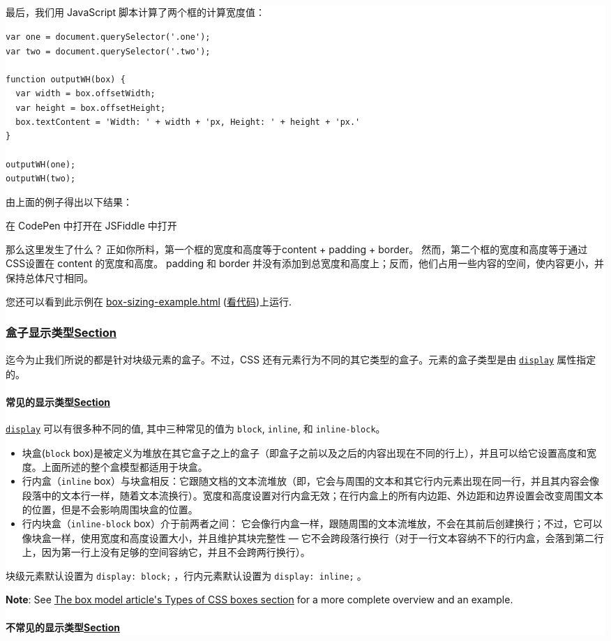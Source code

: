 
最后，我们用 JavaScript 脚本计算了两个框的计算宽度值：

```text
var one = document.querySelector('.one');
var two = document.querySelector('.two');

function outputWH(box) {
  var width = box.offsetWidth;
  var height = box.offsetHeight;
  box.textContent = 'Width: ' + width + 'px, Height: ' + height + 'px.'
}

outputWH(one);
outputWH(two);
```

由上面的例子得出以下结果：

在 CodePen 中打开在 JSFiddle 中打开

那么这里发生了什么？ 正如你所料，第一个框的宽度和高度等于content + padding + border。 然而，第二个框的宽度和高度等于通过CSS设置在 content 的宽度和高度。 padding 和 border 并没有添加到总宽度和高度上；反而，他们占用一些内容的空间，使内容更小，并保持总体尺寸相同。

您还可以看到此示例在 [box-sizing-example.html](https://mdn.github.io/learning-area/css/styling-boxes/box-model-recap/box-sizing-example.html) \([看代码](https://github.com/mdn/learning-area/blob/master/css/styling-boxes/box-model-recap/box-sizing-example.html)\)上运行.

### 盒子显示类型[Section](https://developer.mozilla.org/zh-CN/docs/Learn/CSS/Styling_boxes/Box_model_recap#%E7%9B%92%E5%AD%90%E6%98%BE%E7%A4%BA%E7%B1%BB%E5%9E%8B) <a id="&#x76D2;&#x5B50;&#x663E;&#x793A;&#x7C7B;&#x578B;"></a>

迄今为止我们所说的都是针对块级元素的盒子。不过，CSS 还有元素行为不同的其它类型的盒子。元素的盒子类型是由 [`display`](https://developer.mozilla.org/zh-CN/docs/Web/CSS/display) 属性指定的。

#### 常见的显示类型[Section](https://developer.mozilla.org/zh-CN/docs/Learn/CSS/Styling_boxes/Box_model_recap#%E5%B8%B8%E8%A7%81%E7%9A%84%E6%98%BE%E7%A4%BA%E7%B1%BB%E5%9E%8B) <a id="&#x5E38;&#x89C1;&#x7684;&#x663E;&#x793A;&#x7C7B;&#x578B;"></a>

 [`display`](https://developer.mozilla.org/zh-CN/docs/Web/CSS/display) 可以有很多种不同的值, 其中三种常见的值为 `block`, `inline`, 和 `inline-block`。

* 块盒\(`block` box\)是被定义为堆放在其它盒子之上的盒子（即盒子之前以及之后的内容出现在不同的行上），并且可以给它设置高度和宽度。上面所述的整个盒模型都适用于块盒。
* 行内盒（`inline` box）与块盒相反：它跟随文档的文本流堆放（即，它会与周围的文本和其它行内元素出现在同一行，并且其内容会像段落中的文本行一样，随着文本流换行）。宽度和高度设置对行内盒无效；在行内盒上的所有内边距、外边距和边界设置会改变周围文本的位置，但是不会影响周围块盒的位置。
* 行内块盒（`inline-block` box）介于前两者之间： 它会像行内盒一样，跟随周围的文本流堆放，不会在其前后创建换行；不过，它可以像块盒一样，使用宽度和高度设置大小，并且维护其块完整性 — 它不会跨段落行换行（对于一行文本容纳不下的行内盒，会落到第二行上，因为第一行上没有足够的空间容纳它，并且不会跨两行换行）。

块级元素默认设置为 `display: block;` ，行内元素默认设置为 `display: inline;` 。

**Note**: See [The box model article's Types of CSS boxes section](https://developer.mozilla.org/zh-CN/Learn/CSS/Introduction_to_CSS/Box_model#Types_of_CSS_boxes) for a more complete overview and an example.

#### 不常见的显示类型[Section](https://developer.mozilla.org/zh-CN/docs/Learn/CSS/Styling_boxes/Box_model_recap#%E4%B8%8D%E5%B8%B8%E8%A7%81%E7%9A%84%E6%98%BE%E7%A4%BA%E7%B1%BB%E5%9E%8B) <a id="&#x4E0D;&#x5E38;&#x89C1;&#x7684;&#x663E;&#x793A;&#x7C7B;&#x578B;"></a>
